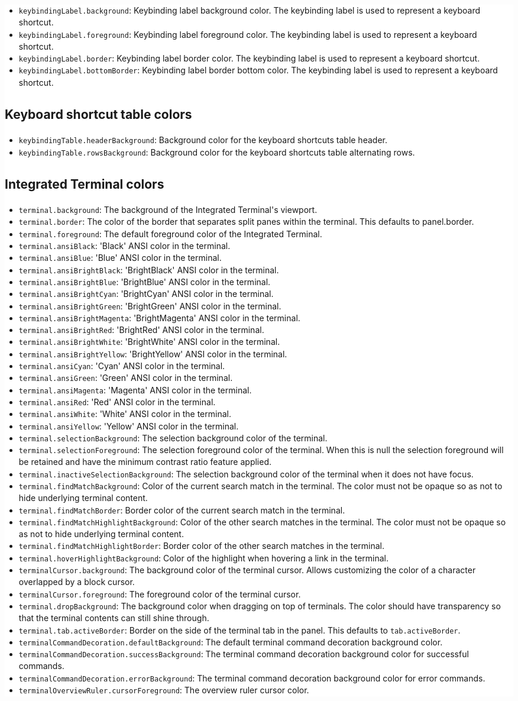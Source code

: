 - `keybindingLabel.background`: Keybinding label background color. The keybinding label is used to represent a keyboard shortcut.
- `keybindingLabel.foreground`: Keybinding label foreground color. The keybinding label is used to represent a keyboard shortcut.
- `keybindingLabel.border`: Keybinding label border color. The keybinding label is used to represent a keyboard shortcut.
- `keybindingLabel.bottomBorder`: Keybinding label border bottom color. The keybinding label is used to represent a keyboard shortcut.

## Keyboard shortcut table colors

- `keybindingTable.headerBackground`: Background color for the keyboard shortcuts table header.
- `keybindingTable.rowsBackground`: Background color for the keyboard shortcuts table alternating rows.

## Integrated Terminal colors

- `terminal.background`: The background of the Integrated Terminal's viewport.
- `terminal.border`: The color of the border that separates split panes within the terminal. This defaults to panel.border.
- `terminal.foreground`: The default foreground color of the Integrated Terminal.
- `terminal.ansiBlack`: 'Black' ANSI color in the terminal.
- `terminal.ansiBlue`: 'Blue' ANSI color in the terminal.
- `terminal.ansiBrightBlack`: 'BrightBlack' ANSI color in the terminal.
- `terminal.ansiBrightBlue`: 'BrightBlue' ANSI color in the terminal.
- `terminal.ansiBrightCyan`: 'BrightCyan' ANSI color in the terminal.
- `terminal.ansiBrightGreen`: 'BrightGreen' ANSI color in the terminal.
- `terminal.ansiBrightMagenta`: 'BrightMagenta' ANSI color in the terminal.
- `terminal.ansiBrightRed`: 'BrightRed' ANSI color in the terminal.
- `terminal.ansiBrightWhite`: 'BrightWhite' ANSI color in the terminal.
- `terminal.ansiBrightYellow`: 'BrightYellow' ANSI color in the terminal.
- `terminal.ansiCyan`: 'Cyan' ANSI color in the terminal.
- `terminal.ansiGreen`: 'Green' ANSI color in the terminal.
- `terminal.ansiMagenta`: 'Magenta' ANSI color in the terminal.
- `terminal.ansiRed`: 'Red' ANSI color in the terminal.
- `terminal.ansiWhite`: 'White' ANSI color in the terminal.
- `terminal.ansiYellow`: 'Yellow' ANSI color in the terminal.
- `terminal.selectionBackground`: The selection background color of the terminal.
- `terminal.selectionForeground`: The selection foreground color of the terminal. When this is null the selection foreground will be retained and have the minimum contrast ratio feature applied.
- `terminal.inactiveSelectionBackground`: The selection background color of the terminal when it does not have focus.
- `terminal.findMatchBackground`: Color of the current search match in the terminal. The color must not be opaque so as not to hide underlying terminal content.
- `terminal.findMatchBorder`: Border color of the current search match in the terminal.
- `terminal.findMatchHighlightBackground`: Color of the other search matches in the terminal. The color must not be opaque so as not to hide underlying terminal content.
- `terminal.findMatchHighlightBorder`: Border color of the other search matches in the terminal.
- `terminal.hoverHighlightBackground`: Color of the highlight when hovering a link in the terminal.
- `terminalCursor.background`: The background color of the terminal cursor. Allows customizing the color of a character overlapped by a block cursor.
- `terminalCursor.foreground`: The foreground color of the terminal cursor.
- `terminal.dropBackground`: The background color when dragging on top of terminals. The color should have transparency so that the terminal contents can still shine through.
- `terminal.tab.activeBorder`: Border on the side of the terminal tab in the panel. This defaults to `tab.activeBorder`.
- `terminalCommandDecoration.defaultBackground`: The default terminal command decoration background color.
- `terminalCommandDecoration.successBackground`: The terminal command decoration background color for successful commands.
- `terminalCommandDecoration.errorBackground`: The terminal command decoration background color for error commands.
- `terminalOverviewRuler.cursorForeground`: The overview ruler cursor color.